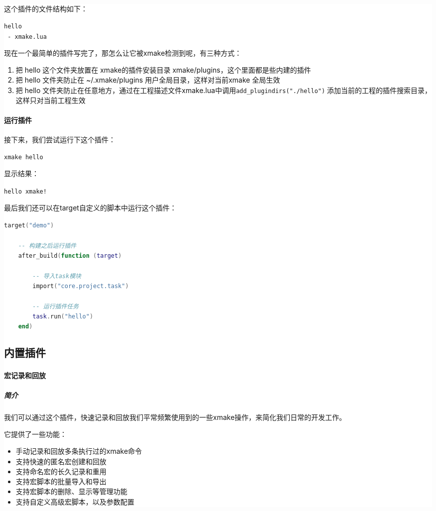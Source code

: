 这个插件的文件结构如下：

```
hello
 - xmake.lua

``` 

现在一个最简单的插件写完了，那怎么让它被xmake检测到呢，有三种方式：

1. 把 hello 这个文件夹放置在 xmake的插件安装目录 xmake/plugins，这个里面都是些内建的插件
2. 把 hello 文件夹防止在 ~/.xmake/plugins 用户全局目录，这样对当前xmake 全局生效
3. 把 hello 文件夹防止在任意地方，通过在工程描述文件xmake.lua中调用`add_plugindirs("./hello")` 添加当前的工程的插件搜索目录，这样只对当前工程生效

#### 运行插件

接下来，我们尝试运行下这个插件：

```bash
xmake hello
```

显示结果：

```
hello xmake!
```

最后我们还可以在target自定义的脚本中运行这个插件：

```lua
target("demo")
    
    -- 构建之后运行插件
    after_build(function (target)
  
        -- 导入task模块
        import("core.project.task")

        -- 运行插件任务
        task.run("hello")
    end)
```

## 内置插件

#### 宏记录和回放

##### 简介

我们可以通过这个插件，快速记录和回放我们平常频繁使用到的一些xmake操作，来简化我们日常的开发工作。

它提供了一些功能：

* 手动记录和回放多条执行过的xmake命令
* 支持快速的匿名宏创建和回放
* 支持命名宏的长久记录和重用
* 支持宏脚本的批量导入和导出
* 支持宏脚本的删除、显示等管理功能
* 支持自定义高级宏脚本，以及参数配置
